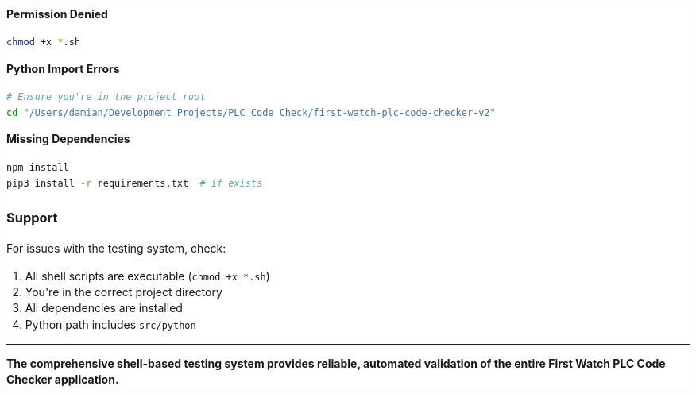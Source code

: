 **Permission Denied**
```bash
chmod +x *.sh
```

**Python Import Errors**
```bash
# Ensure you're in the project root
cd "/Users/damian/Development Projects/PLC Code Check/first-watch-plc-code-checker-v2"
```

**Missing Dependencies**
```bash
npm install
pip3 install -r requirements.txt  # if exists
```

### Support
For issues with the testing system, check:
1. All shell scripts are executable (`chmod +x *.sh`)
2. You're in the correct project directory
3. All dependencies are installed
4. Python path includes `src/python`

---

**The comprehensive shell-based testing system provides reliable, automated validation of the entire First Watch PLC Code Checker application.**
